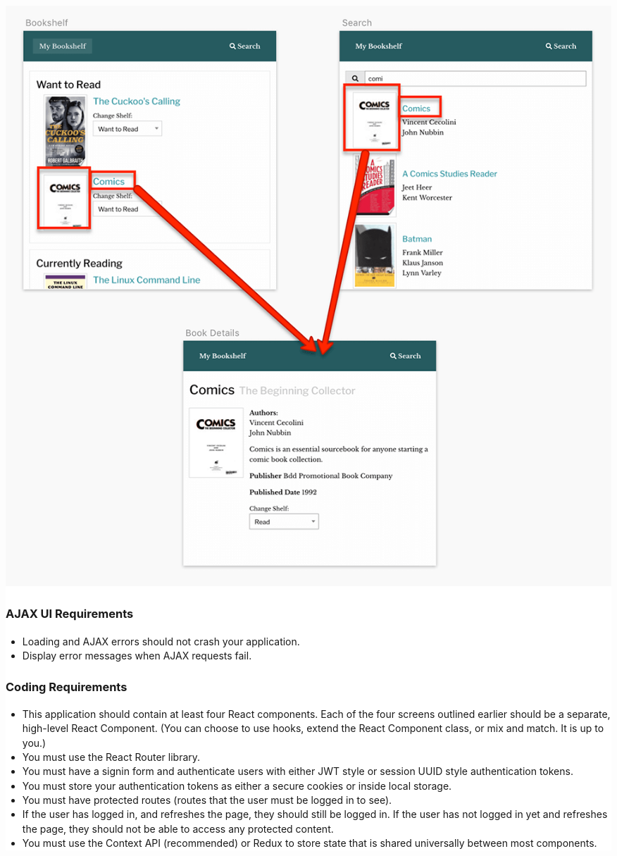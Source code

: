 ![Navigating to the Book Details screen from the Bookshelf and Search screens](book-store-link-to-book-details-screen.png)

### AJAX UI Requirements

- Loading and AJAX errors should not crash your application.
- Display error messages when AJAX requests fail.

### Coding Requirements

- This application should contain at least four React components. Each of the four screens outlined earlier should be a separate, high-level React Component. (You can choose to use hooks, extend the React Component class, or mix and match. It is up to you.)
- You must use the React Router library.
- You must have a signin form and authenticate users with either JWT style or session UUID style authentication tokens.
- You must store your authentication tokens as either a secure cookies or inside local storage.
- You must have protected routes (routes that the user must be logged in to see).
- If the user has logged in, and refreshes the page, they should still be logged in. If the user has not logged in yet and refreshes the page, they should not be able to access any protected content.
- You must use the Context API (recommended) or Redux to store state that is shared universally between most components.